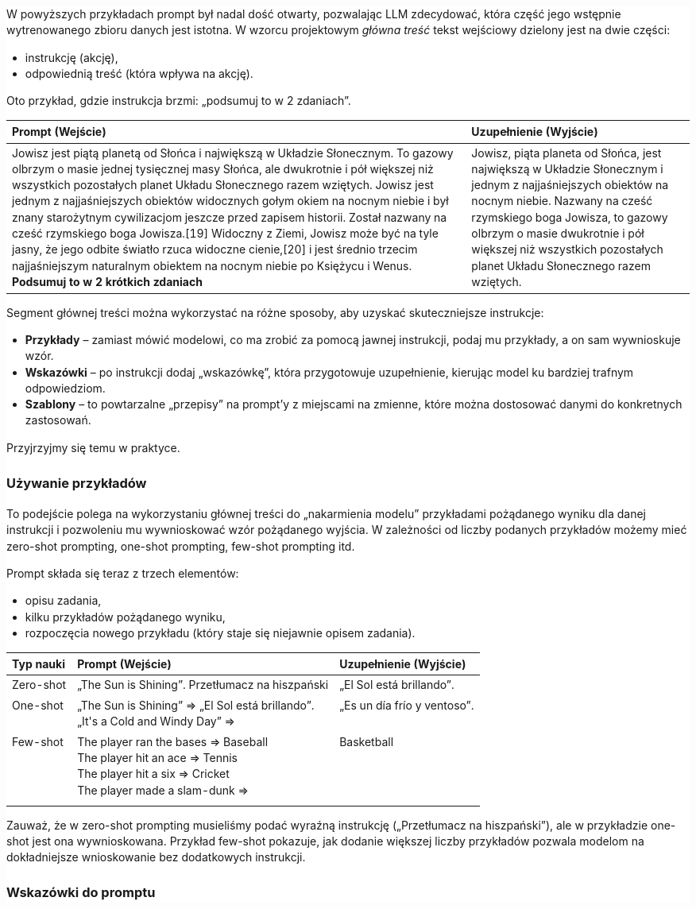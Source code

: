W powyższych przykładach prompt był nadal dość otwarty, pozwalając LLM zdecydować, która część jego wstępnie wytrenowanego zbioru danych jest istotna. W wzorcu projektowym _główna treść_ tekst wejściowy dzielony jest na dwie części:

- instrukcję (akcję),
- odpowiednią treść (która wpływa na akcję).

Oto przykład, gdzie instrukcja brzmi: „podsumuj to w 2 zdaniach”.

| Prompt (Wejście)                                                                                                                                                                                                                                                                                                                                                                                                                                                                                                                                                                                                                                                                                      | Uzupełnienie (Wyjście)                                                                                                                                                                                                                                                                             |
| :-------------------------------------------------------------------------------------------------------------------------------------------------------------------------------------------------------------------------------------------------------------------------------------------------------------------------------------------------------------------------------------------------------------------------------------------------------------------------------------------------------------------------------------------------------------------------------------------------------------------------------------------------------------------------------------------------- | :---------------------------------------------------------------------------------------------------------------------------------------------------------------------------------------------------------------------------------------------------------------------------------------------- |
| Jowisz jest piątą planetą od Słońca i największą w Układzie Słonecznym. To gazowy olbrzym o masie jednej tysięcznej masy Słońca, ale dwukrotnie i pół większej niż wszystkich pozostałych planet Układu Słonecznego razem wziętych. Jowisz jest jednym z najjaśniejszych obiektów widocznych gołym okiem na nocnym niebie i był znany starożytnym cywilizacjom jeszcze przed zapisem historii. Został nazwany na cześć rzymskiego boga Jowisza.[19] Widoczny z Ziemi, Jowisz może być na tyle jasny, że jego odbite światło rzuca widoczne cienie,[20] i jest średnio trzecim najjaśniejszym naturalnym obiektem na nocnym niebie po Księżycu i Wenus. <br/> **Podsumuj to w 2 krótkich zdaniach** | Jowisz, piąta planeta od Słońca, jest największą w Układzie Słonecznym i jednym z najjaśniejszych obiektów na nocnym niebie. Nazwany na cześć rzymskiego boga Jowisza, to gazowy olbrzym o masie dwukrotnie i pół większej niż wszystkich pozostałych planet Układu Słonecznego razem wziętych. |

Segment głównej treści można wykorzystać na różne sposoby, aby uzyskać skuteczniejsze instrukcje:

- **Przykłady** – zamiast mówić modelowi, co ma zrobić za pomocą jawnej instrukcji, podaj mu przykłady, a on sam wywnioskuje wzór.
- **Wskazówki** – po instrukcji dodaj „wskazówkę”, która przygotowuje uzupełnienie, kierując model ku bardziej trafnym odpowiedziom.
- **Szablony** – to powtarzalne „przepisy” na prompt’y z miejscami na zmienne, które można dostosować danymi do konkretnych zastosowań.

Przyjrzyjmy się temu w praktyce.

### Używanie przykładów

To podejście polega na wykorzystaniu głównej treści do „nakarmienia modelu” przykładami pożądanego wyniku dla danej instrukcji i pozwoleniu mu wywnioskować wzór pożądanego wyjścia. W zależności od liczby podanych przykładów możemy mieć zero-shot prompting, one-shot prompting, few-shot prompting itd.

Prompt składa się teraz z trzech elementów:

- opisu zadania,
- kilku przykładów pożądanego wyniku,
- rozpoczęcia nowego przykładu (który staje się niejawnie opisem zadania).

| Typ nauki    | Prompt (Wejście)                                                                                                                                        | Uzupełnienie (Wyjście)         |
| :----------- | :---------------------------------------------------------------------------------------------------------------------------------------------------- | :----------------------------- |
| Zero-shot    | „The Sun is Shining”. Przetłumacz na hiszpański                                                                                                      | „El Sol está brillando”.       |
| One-shot     | „The Sun is Shining” => „El Sol está brillando”. <br> „It's a Cold and Windy Day” =>                                                                 | „Es un día frío y ventoso”.    |
| Few-shot     | The player ran the bases => Baseball <br/> The player hit an ace => Tennis <br/> The player hit a six => Cricket <br/> The player made a slam-dunk => | Basketball                    |
|              |                                                                                                                                                       |                               |

Zauważ, że w zero-shot prompting musieliśmy podać wyraźną instrukcję („Przetłumacz na hiszpański”), ale w przykładzie one-shot jest ona wywnioskowana. Przykład few-shot pokazuje, jak dodanie większej liczby przykładów pozwala modelom na dokładniejsze wnioskowanie bez dodatkowych instrukcji.

### Wskazówki do promptu
